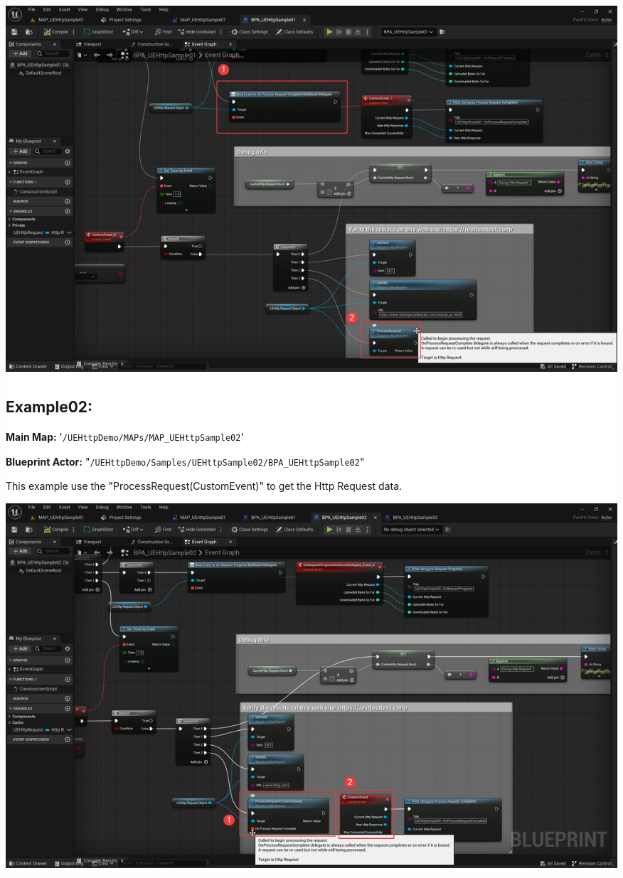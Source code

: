 ![image-20230811223322420](README/00_Res/01_Images/image-20230811223322420.png)

## Example02:

 **Main Map:** '`/UEHttpDemo/MAPs/MAP_UEHttpSample02`'

**Blueprint Actor:** "`/UEHttpDemo/Samples/UEHttpSample02/BPA_UEHttpSample02`"

This example use the "ProcessRequest(CustomEvent)" to get the Http Request data.

![image-20230811223739601](README/00_Res/01_Images/image-20230811223739601.png)
